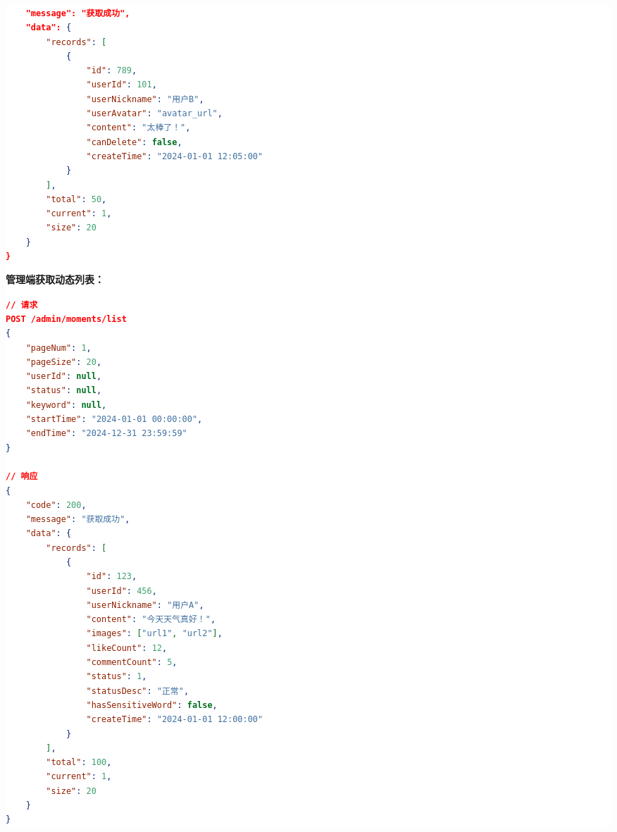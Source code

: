 ```json
    "message": "获取成功",
    "data": {
        "records": [
            {
                "id": 789,
                "userId": 101,
                "userNickname": "用户B",
                "userAvatar": "avatar_url",
                "content": "太棒了！",
                "canDelete": false,
                "createTime": "2024-01-01 12:05:00"
            }
        ],
        "total": 50,
        "current": 1,
        "size": 20
    }
}
```

**管理端获取动态列表：**
```json
// 请求
POST /admin/moments/list
{
    "pageNum": 1,
    "pageSize": 20,
    "userId": null,
    "status": null,
    "keyword": null,
    "startTime": "2024-01-01 00:00:00",
    "endTime": "2024-12-31 23:59:59"
}

// 响应
{
    "code": 200,
    "message": "获取成功",
    "data": {
        "records": [
            {
                "id": 123,
                "userId": 456,
                "userNickname": "用户A",
                "content": "今天天气真好！",
                "images": ["url1", "url2"],
                "likeCount": 12,
                "commentCount": 5,
                "status": 1,
                "statusDesc": "正常",
                "hasSensitiveWord": false,
                "createTime": "2024-01-01 12:00:00"
            }
        ],
        "total": 100,
        "current": 1,
        "size": 20
    }
}
```
